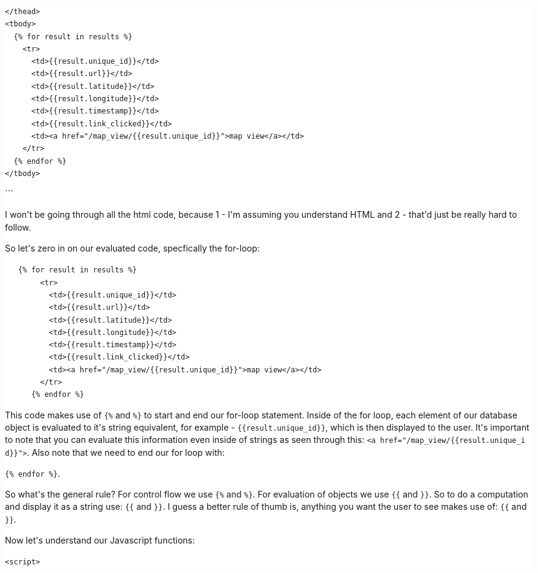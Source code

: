     </thead>
    <tbody>
      {% for result in results %}
        <tr>
          <td>{{result.unique_id}}</td>
          <td>{{result.url}}</td>
          <td>{{result.latitude}}</td>
          <td>{{result.longitude}}</td>
          <td>{{result.timestamp}}</td>
          <td>{{result.link_clicked}}</td>
          <td><a href="/map_view/{{result.unique_id}}">map view</a></td>
        </tr>
      {% endfor %}
    </tbody>
  </table>
</div>
```

I won't be going through all the html code, because 1 - I'm assuming you understand HTML and 2 - that'd just be really hard to follow.  

So let's zero in on our evaluated code, specfically the for-loop:

```
   {% for result in results %}
        <tr>
          <td>{{result.unique_id}}</td>
          <td>{{result.url}}</td>
          <td>{{result.latitude}}</td>
          <td>{{result.longitude}}</td>
          <td>{{result.timestamp}}</td>
          <td>{{result.link_clicked}}</td>
          <td><a href="/map_view/{{result.unique_id}}">map view</a></td>
        </tr>
      {% endfor %}
```

This code makes use of `{%` and `%}` to start and end our for-loop statement.  Inside of the for loop, each element of our database object is evaluated to it's string equivalent, for example - `{{result.unique_id}}`, which is then displayed to the user.  It's important to note that you can evaluate this information even inside of strings as seen through this:  `<a href="/map_view/{{result.unique_id}}">`.  Also note that we need to end our for loop with:

`{% endfor %}`.

So what's the general rule?  For control flow we use `{%` and  `%}`.  For evaluation of objects we use `{{` and `}}`.  So to do a computation and display it as a string use: `{{` and `}}`.  I guess a better rule of thumb is, anything you want the user to see makes use of: `{{` and `}}`.  

Now let's understand our Javascript functions:

```
<script>
